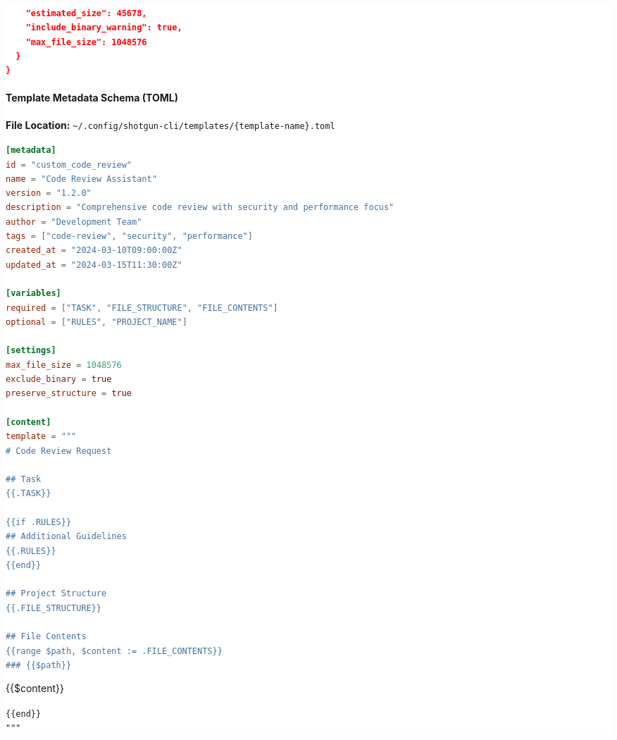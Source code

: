 ```json
    "estimated_size": 45678,
    "include_binary_warning": true,
    "max_file_size": 1048576
  }
}
```

#### Template Metadata Schema (TOML)

**File Location:** `~/.config/shotgun-cli/templates/{template-name}.toml`

```toml
[metadata]
id = "custom_code_review"
name = "Code Review Assistant"
version = "1.2.0"
description = "Comprehensive code review with security and performance focus"
author = "Development Team"
tags = ["code-review", "security", "performance"]
created_at = "2024-03-10T09:00:00Z"
updated_at = "2024-03-15T11:30:00Z"

[variables]
required = ["TASK", "FILE_STRUCTURE", "FILE_CONTENTS"]
optional = ["RULES", "PROJECT_NAME"]

[settings]
max_file_size = 1048576
exclude_binary = true
preserve_structure = true

[content]
template = """
# Code Review Request

## Task
{{.TASK}}

{{if .RULES}}
## Additional Guidelines
{{.RULES}}
{{end}}

## Project Structure
{{.FILE_STRUCTURE}}

## File Contents
{{range $path, $content := .FILE_CONTENTS}}
### {{$path}}
```
{{$content}}
```
{{end}}
"""
```
